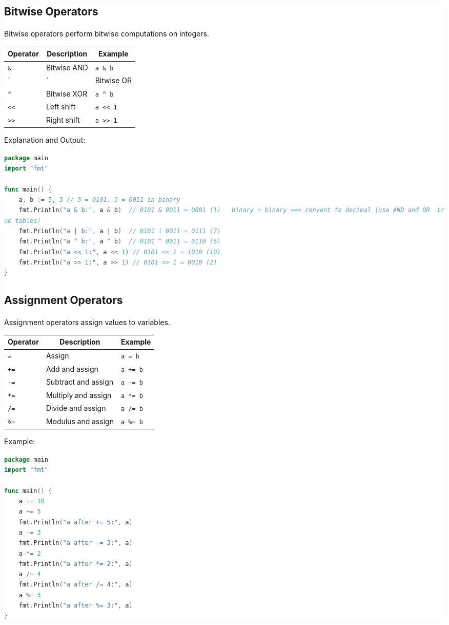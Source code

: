 ## Bitwise Operators
Bitwise operators perform bitwise computations on integers.

| Operator | Description | Example |
|----------|-------------|---------|
| `&` | Bitwise AND | `a & b` |
| `|` | Bitwise OR | `a | b` |
| `^` | Bitwise XOR | `a ^ b` |
| `<<` | Left shift | `a << 1` |
| `>>` | Right shift | `a >> 1` |

Explanation and Output:
```go
package main
import "fmt"

func main() {
    a, b := 5, 3 // 5 = 0101, 3 = 0011 in binary
    fmt.Println("a & b:", a & b)  // 0101 & 0011 = 0001 (1)   binary + binary ==> convent to decimal (use AND and OR  true tables)
    fmt.Println("a | b:", a | b)  // 0101 | 0011 = 0111 (7)
    fmt.Println("a ^ b:", a ^ b)  // 0101 ^ 0011 = 0110 (6)
    fmt.Println("a << 1:", a << 1) // 0101 << 1 = 1010 (10)
    fmt.Println("a >> 1:", a >> 1) // 0101 >> 1 = 0010 (2)
}
```

## Assignment Operators
Assignment operators assign values to variables.

| Operator | Description | Example |
|----------|-------------|---------|
| `=` | Assign | `a = b` |
| `+=` | Add and assign | `a += b` |
| `-=` | Subtract and assign | `a -= b` |
| `*=` | Multiply and assign | `a *= b` |
| `/=` | Divide and assign | `a /= b` |
| `%=` | Modulus and assign | `a %= b` |

Example:
```go
package main
import "fmt"

func main() {
    a := 10
    a += 5
    fmt.Println("a after += 5:", a)
    a -= 3
    fmt.Println("a after -= 3:", a)
    a *= 2
    fmt.Println("a after *= 2:", a)
    a /= 4
    fmt.Println("a after /= 4:", a)
    a %= 3
    fmt.Println("a after %= 3:", a)
}
```